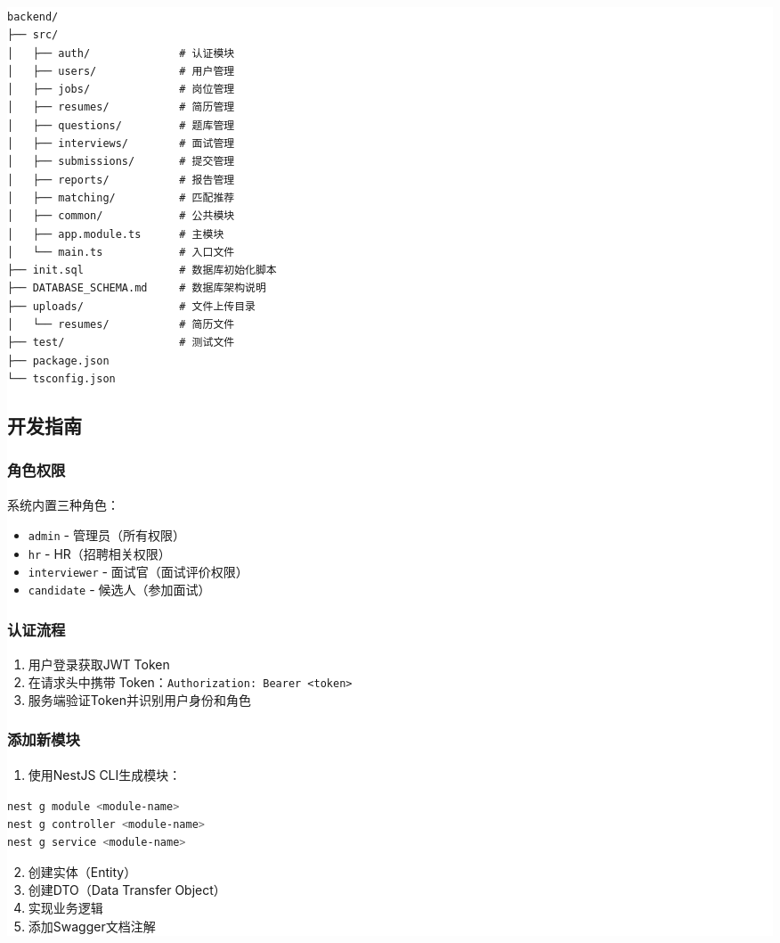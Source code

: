```
backend/
├── src/
│   ├── auth/              # 认证模块
│   ├── users/             # 用户管理
│   ├── jobs/              # 岗位管理
│   ├── resumes/           # 简历管理
│   ├── questions/         # 题库管理
│   ├── interviews/        # 面试管理
│   ├── submissions/       # 提交管理
│   ├── reports/           # 报告管理
│   ├── matching/          # 匹配推荐
│   ├── common/            # 公共模块
│   ├── app.module.ts      # 主模块
│   └── main.ts            # 入口文件
├── init.sql               # 数据库初始化脚本
├── DATABASE_SCHEMA.md     # 数据库架构说明
├── uploads/               # 文件上传目录
│   └── resumes/           # 简历文件
├── test/                  # 测试文件
├── package.json
└── tsconfig.json
```

## 开发指南

### 角色权限

系统内置三种角色：
- `admin` - 管理员（所有权限）
- `hr` - HR（招聘相关权限）
- `interviewer` - 面试官（面试评价权限）
- `candidate` - 候选人（参加面试）

### 认证流程

1. 用户登录获取JWT Token
2. 在请求头中携带 Token：`Authorization: Bearer <token>`
3. 服务端验证Token并识别用户身份和角色

### 添加新模块

1. 使用NestJS CLI生成模块：
```bash
nest g module <module-name>
nest g controller <module-name>
nest g service <module-name>
```

2. 创建实体（Entity）
3. 创建DTO（Data Transfer Object）
4. 实现业务逻辑
5. 添加Swagger文档注解
